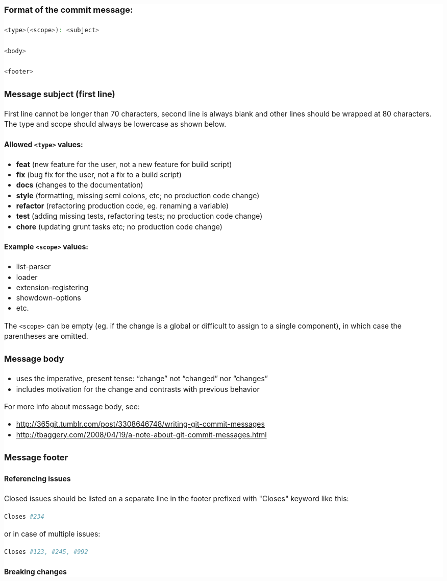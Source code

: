 ### Format of the commit message:
```bash
<type>(<scope>): <subject>

<body>

<footer>
```


### Message subject (first line)
First line cannot be longer than 70 characters, second line is always blank and
other lines should be wrapped at 80 characters. The type and scope should
always be lowercase as shown below.

#### Allowed `<type>` values:

- **feat** (new feature for the user, not a new feature for build script)
- **fix** (bug fix for the user, not a fix to a build script)
- **docs** (changes to the documentation)
- **style** (formatting, missing semi colons, etc; no production code change)
- **refactor** (refactoring production code, eg. renaming a variable)
- **test** (adding missing tests, refactoring tests; no production code change)
- **chore** (updating grunt tasks etc; no production code change)

#### Example `<scope>` values:

- list-parser
- loader
- extension-registering
- showdown-options
- etc.

The `<scope>` can be empty (eg. if the change is a global or difficult
to assign to a single component), in which case the parentheses are
omitted.


### Message body
* uses the imperative, present tense: “change” not “changed” nor “changes”
* includes motivation for the change and contrasts with previous behavior

For more info about message body, see:

* http://365git.tumblr.com/post/3308646748/writing-git-commit-messages
* http://tbaggery.com/2008/04/19/a-note-about-git-commit-messages.html


### Message footer

#### Referencing issues
Closed issues should be listed on a separate line in the footer prefixed with "Closes" keyword like this:
```bash
Closes #234
```
or in case of multiple issues:
```bash
Closes #123, #245, #992
```
#### Breaking changes
